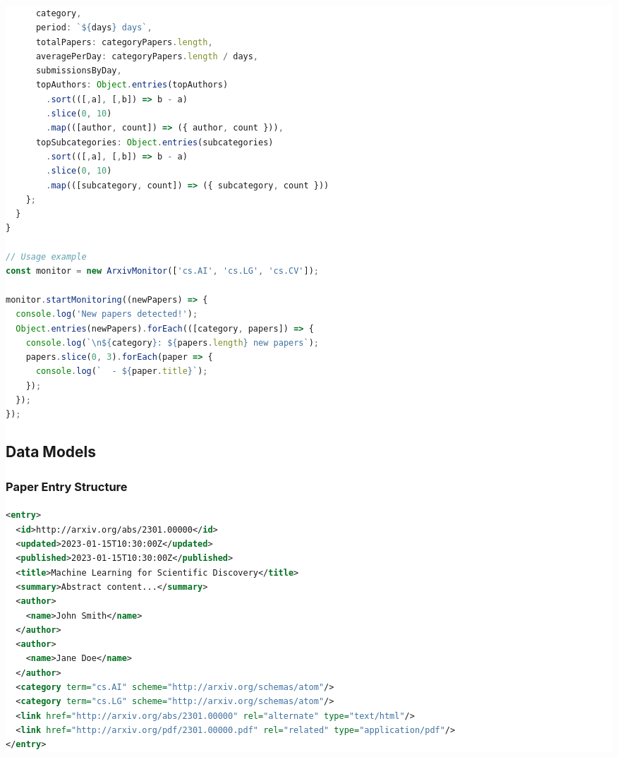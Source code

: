 ```javascript
      category,
      period: `${days} days`,
      totalPapers: categoryPapers.length,
      averagePerDay: categoryPapers.length / days,
      submissionsByDay,
      topAuthors: Object.entries(topAuthors)
        .sort(([,a], [,b]) => b - a)
        .slice(0, 10)
        .map(([author, count]) => ({ author, count })),
      topSubcategories: Object.entries(subcategories)
        .sort(([,a], [,b]) => b - a)
        .slice(0, 10)
        .map(([subcategory, count]) => ({ subcategory, count }))
    };
  }
}

// Usage example
const monitor = new ArxivMonitor(['cs.AI', 'cs.LG', 'cs.CV']);

monitor.startMonitoring((newPapers) => {
  console.log('New papers detected!');
  Object.entries(newPapers).forEach(([category, papers]) => {
    console.log(`\n${category}: ${papers.length} new papers`);
    papers.slice(0, 3).forEach(paper => {
      console.log(`  - ${paper.title}`);
    });
  });
});
```

## Data Models

### Paper Entry Structure
```xml
<entry>
  <id>http://arxiv.org/abs/2301.00000</id>
  <updated>2023-01-15T10:30:00Z</updated>
  <published>2023-01-15T10:30:00Z</published>
  <title>Machine Learning for Scientific Discovery</title>
  <summary>Abstract content...</summary>
  <author>
    <name>John Smith</name>
  </author>
  <author>
    <name>Jane Doe</name>
  </author>
  <category term="cs.AI" scheme="http://arxiv.org/schemas/atom"/>
  <category term="cs.LG" scheme="http://arxiv.org/schemas/atom"/>
  <link href="http://arxiv.org/abs/2301.00000" rel="alternate" type="text/html"/>
  <link href="http://arxiv.org/pdf/2301.00000.pdf" rel="related" type="application/pdf"/>
</entry>
```
